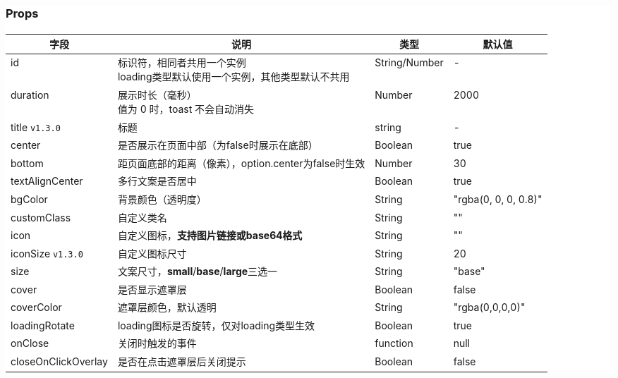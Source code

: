 ### Props

| 字段                | 说明              | 类型          | 默认值                        |
| ------------------- | -------------- | ------------- | ----------------------------- |
| id                  | 标识符，相同者共用一个实例<br>loading类型默认使用一个实例，其他类型默认不共用 | String/Number | -                             |
| duration            | 展示时长（毫秒）<br>值为 0 时，toast 不会自动消失      | Number        | 2000       |
| title `v1.3.0`            | 标题      | string        | -            |
| center              | 是否展示在页面中部（为false时展示在底部）                   | Boolean  | true   |
| bottom              | 距页面底部的距离（像素），option.center为false时生效        | Number   | 30     |
| textAlignCenter     | 多行文案是否居中                         | Boolean       | true          |
| bgColor             | 背景颜色（透明度）                                   | String        | "rgba(0, 0, 0, 0.8)"    |
| customClass         | 自定义类名                                            | String        | ""        |
| icon                | 自定义图标，**支持图片链接或base64格式**              | String        | ""           |
| iconSize `v1.3.0`               | 自定义图标尺寸              | String        | 20          |
| size                | 文案尺寸，**small**/**base**/**large**三选一           | String        | "base"         |
| cover               | 是否显示遮罩层                                          | Boolean       | false |
| coverColor          | 遮罩层颜色，默认透明                                   | String        | "rgba(0,0,0,0)"    |
| loadingRotate       | loading图标是否旋转，仅对loading类型生效                   | Boolean       | true          |
| onClose             | 关闭时触发的事件                                      | function      | null            |
| closeOnClickOverlay | 是否在点击遮罩层后关闭提示                         | Boolean       | false     |

